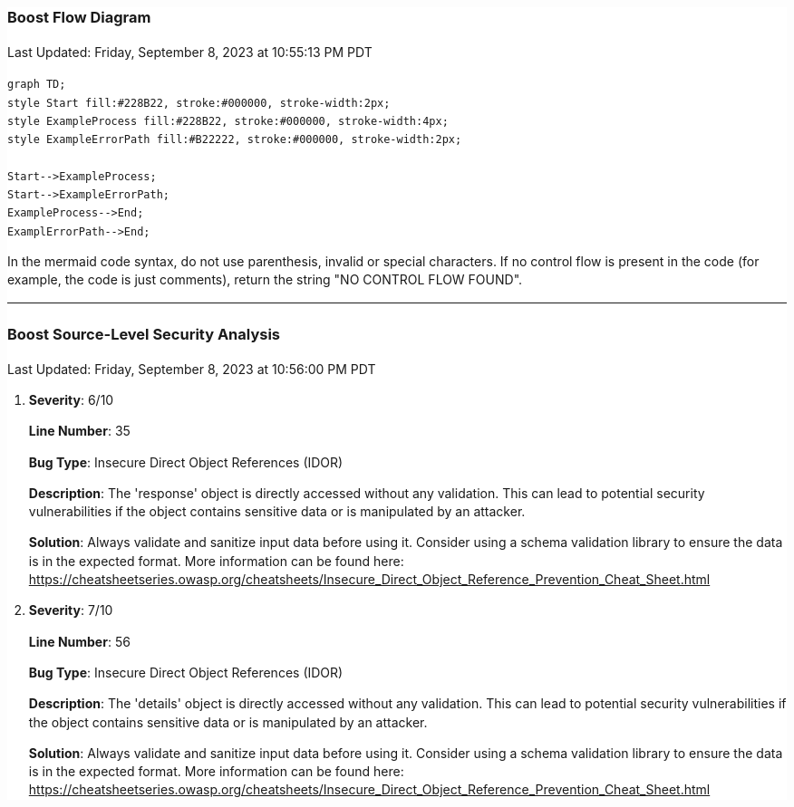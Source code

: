 ### Boost Flow Diagram

Last Updated: Friday, September 8, 2023 at 10:55:13 PM PDT

```mermaid
graph TD;
style Start fill:#228B22, stroke:#000000, stroke-width:2px;
style ExampleProcess fill:#228B22, stroke:#000000, stroke-width:4px;
style ExampleErrorPath fill:#B22222, stroke:#000000, stroke-width:2px;

Start-->ExampleProcess;
Start-->ExampleErrorPath;
ExampleProcess-->End;
ExamplErrorPath-->End;
```

In the mermaid code syntax, do not use parenthesis, invalid or special characters. If no control flow is present in the code (for example, the code is just comments), return the string "NO CONTROL FLOW FOUND".



---

### Boost Source-Level Security Analysis

Last Updated: Friday, September 8, 2023 at 10:56:00 PM PDT

1. **Severity**: 6/10

   **Line Number**: 35

   **Bug Type**: Insecure Direct Object References (IDOR)

   **Description**: The 'response' object is directly accessed without any validation. This can lead to potential security vulnerabilities if the object contains sensitive data or is manipulated by an attacker.

   **Solution**: Always validate and sanitize input data before using it. Consider using a schema validation library to ensure the data is in the expected format. More information can be found here: https://cheatsheetseries.owasp.org/cheatsheets/Insecure_Direct_Object_Reference_Prevention_Cheat_Sheet.html


2. **Severity**: 7/10

   **Line Number**: 56

   **Bug Type**: Insecure Direct Object References (IDOR)

   **Description**: The 'details' object is directly accessed without any validation. This can lead to potential security vulnerabilities if the object contains sensitive data or is manipulated by an attacker.

   **Solution**: Always validate and sanitize input data before using it. Consider using a schema validation library to ensure the data is in the expected format. More information can be found here: https://cheatsheetseries.owasp.org/cheatsheets/Insecure_Direct_Object_Reference_Prevention_Cheat_Sheet.html
